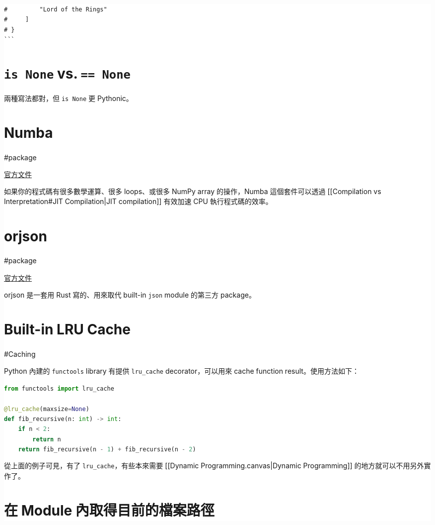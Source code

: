     #         "Lord of the Rings"
    #     ]
    # }
    ```

# `is None` vs. `== None`

兩種寫法都對，但 `is None` 更 Pythonic。

# Numba

#package

[官方文件](https://numba.readthedocs.io/en/stable/index.html)

如果你的程式碼有很多數學運算、很多 loops、或很多 NumPy array 的操作，Numba 這個套件可以透過 [[Compilation vs Interpretation#JIT Compilation|JIT compilation]] 有效加速 CPU 執行程式碼的效率。

# orjson

#package

[官方文件](https://myapollo.com.tw/blog/python-orjson/)

orjson 是一套用 Rust 寫的、用來取代 built-in `json` module 的第三方 package。

# Built-in LRU Cache

#Caching

Python 內建的 `functools` library 有提供 `lru_cache` decorator，可以用來 cache function result。使用方法如下：

```Python
from functools import lru_cache

@lru_cache(maxsize=None)
def fib_recursive(n: int) -> int:
    if n < 2:
        return n
    return fib_recursive(n - 1) + fib_recursive(n - 2)
```

從上面的例子可見，有了 `lru_cache`，有些本來需要 [[Dynamic Programming.canvas|Dynamic Programming]] 的地方就可以不用另外實作了。

# 在 Module 內取得目前的檔案路徑
